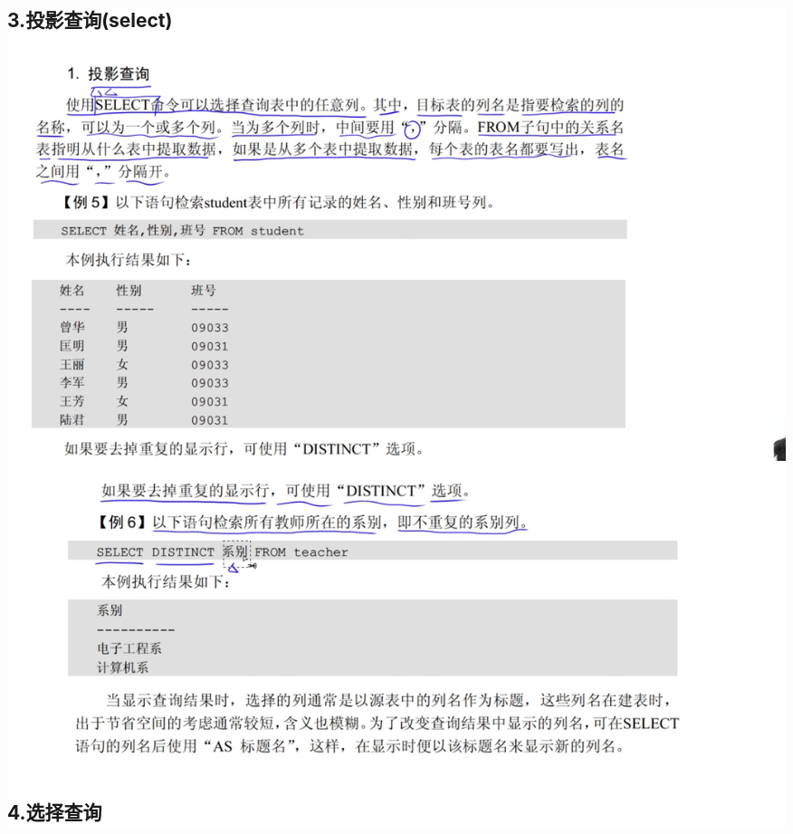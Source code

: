 ## 3.投影查询(select)

![image-20221109230902905](typora图片/image-20221109230902905.png)

![image-20221109230951426](typora图片/image-20221109230951426.png)

## 4.选择查询

